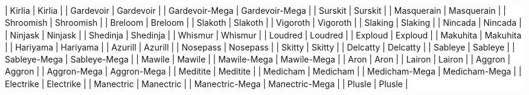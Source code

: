 | Kirlia                    | Kirlia                    |
| Gardevoir                 | Gardevoir                 |
| Gardevoir-Mega            | Gardevoir-Mega            |
| Surskit                   | Surskit                   |
| Masquerain                | Masquerain                |
| Shroomish                 | Shroomish                 |
| Breloom                   | Breloom                   |
| Slakoth                   | Slakoth                   |
| Vigoroth                  | Vigoroth                  |
| Slaking                   | Slaking                   |
| Nincada                   | Nincada                   |
| Ninjask                   | Ninjask                   |
| Shedinja                  | Shedinja                  |
| Whismur                   | Whismur                   |
| Loudred                   | Loudred                   |
| Exploud                   | Exploud                   |
| Makuhita                  | Makuhita                  |
| Hariyama                  | Hariyama                  |
| Azurill                   | Azurill                   |
| Nosepass                  | Nosepass                  |
| Skitty                    | Skitty                    |
| Delcatty                  | Delcatty                  |
| Sableye                   | Sableye                   |
| Sableye-Mega              | Sableye-Mega              |
| Mawile                    | Mawile                    |
| Mawile-Mega               | Mawile-Mega               |
| Aron                      | Aron                      |
| Lairon                    | Lairon                    |
| Aggron                    | Aggron                    |
| Aggron-Mega               | Aggron-Mega               |
| Meditite                  | Meditite                  |
| Medicham                  | Medicham                  |
| Medicham-Mega             | Medicham-Mega             |
| Electrike                 | Electrike                 |
| Manectric                 | Manectric                 |
| Manectric-Mega            | Manectric-Mega            |
| Plusle                    | Plusle                    |